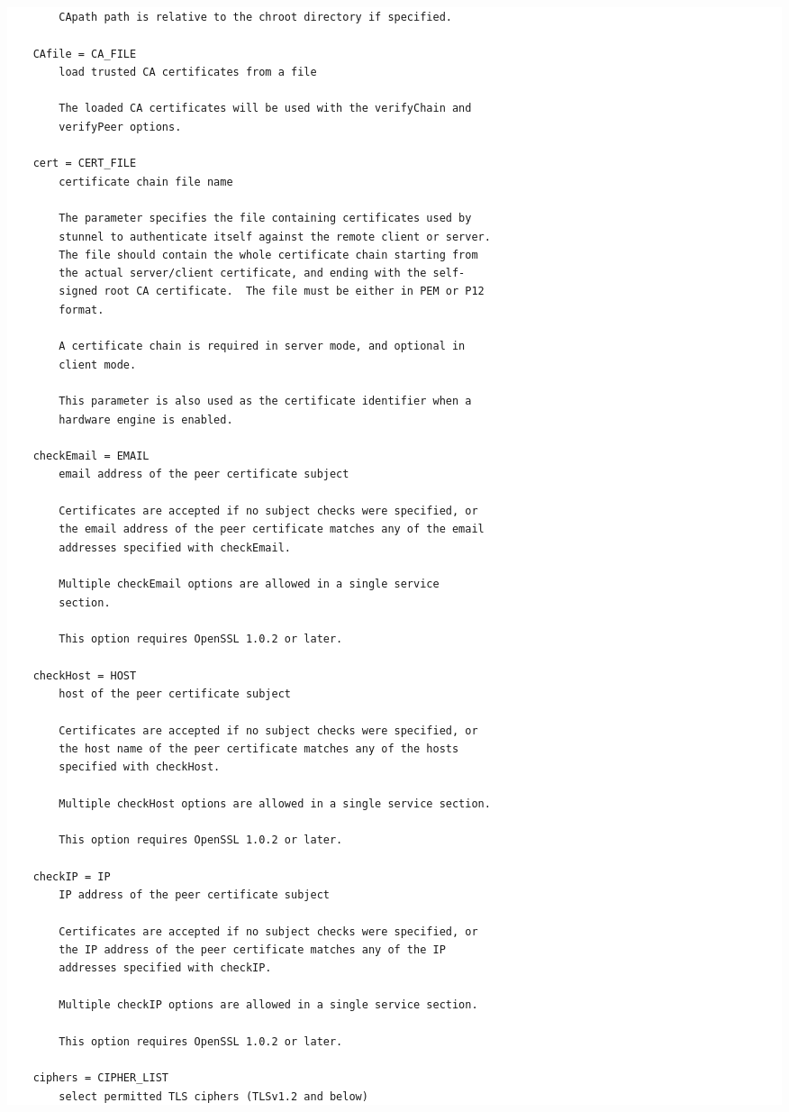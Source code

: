             CApath path is relative to the chroot directory if specified.
 
        CAfile = CA_FILE
            load trusted CA certificates from a file
 
            The loaded CA certificates will be used with the verifyChain and
            verifyPeer options.
 
        cert = CERT_FILE
            certificate chain file name
 
            The parameter specifies the file containing certificates used by
            stunnel to authenticate itself against the remote client or server.
            The file should contain the whole certificate chain starting from
            the actual server/client certificate, and ending with the self-
            signed root CA certificate.  The file must be either in PEM or P12
            format.
 
            A certificate chain is required in server mode, and optional in
            client mode.
 
            This parameter is also used as the certificate identifier when a
            hardware engine is enabled.
 
        checkEmail = EMAIL
            email address of the peer certificate subject
 
            Certificates are accepted if no subject checks were specified, or
            the email address of the peer certificate matches any of the email
            addresses specified with checkEmail.
 
            Multiple checkEmail options are allowed in a single service
            section.
 
            This option requires OpenSSL 1.0.2 or later.
 
        checkHost = HOST
            host of the peer certificate subject
 
            Certificates are accepted if no subject checks were specified, or
            the host name of the peer certificate matches any of the hosts
            specified with checkHost.
 
            Multiple checkHost options are allowed in a single service section.
 
            This option requires OpenSSL 1.0.2 or later.
 
        checkIP = IP
            IP address of the peer certificate subject
 
            Certificates are accepted if no subject checks were specified, or
            the IP address of the peer certificate matches any of the IP
            addresses specified with checkIP.
 
            Multiple checkIP options are allowed in a single service section.
 
            This option requires OpenSSL 1.0.2 or later.
 
        ciphers = CIPHER_LIST
            select permitted TLS ciphers (TLSv1.2 and below)
 
